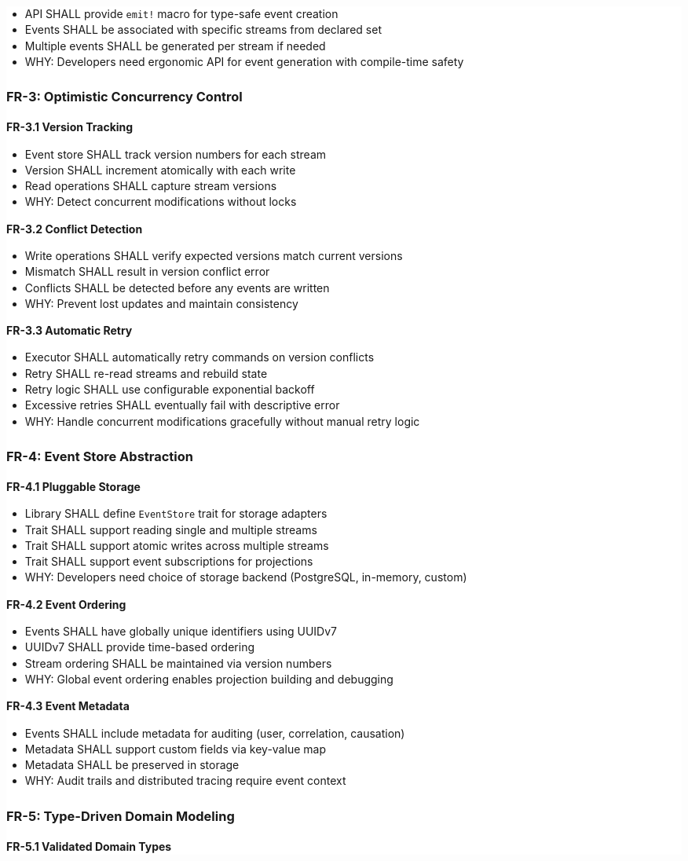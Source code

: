 - API SHALL provide `emit!` macro for type-safe event creation
- Events SHALL be associated with specific streams from declared set
- Multiple events SHALL be generated per stream if needed
- WHY: Developers need ergonomic API for event generation with compile-time safety

### FR-3: Optimistic Concurrency Control

**FR-3.1 Version Tracking**

- Event store SHALL track version numbers for each stream
- Version SHALL increment atomically with each write
- Read operations SHALL capture stream versions
- WHY: Detect concurrent modifications without locks

**FR-3.2 Conflict Detection**

- Write operations SHALL verify expected versions match current versions
- Mismatch SHALL result in version conflict error
- Conflicts SHALL be detected before any events are written
- WHY: Prevent lost updates and maintain consistency

**FR-3.3 Automatic Retry**

- Executor SHALL automatically retry commands on version conflicts
- Retry SHALL re-read streams and rebuild state
- Retry logic SHALL use configurable exponential backoff
- Excessive retries SHALL eventually fail with descriptive error
- WHY: Handle concurrent modifications gracefully without manual retry logic

### FR-4: Event Store Abstraction

**FR-4.1 Pluggable Storage**

- Library SHALL define `EventStore` trait for storage adapters
- Trait SHALL support reading single and multiple streams
- Trait SHALL support atomic writes across multiple streams
- Trait SHALL support event subscriptions for projections
- WHY: Developers need choice of storage backend (PostgreSQL, in-memory, custom)

**FR-4.2 Event Ordering**

- Events SHALL have globally unique identifiers using UUIDv7
- UUIDv7 SHALL provide time-based ordering
- Stream ordering SHALL be maintained via version numbers
- WHY: Global event ordering enables projection building and debugging

**FR-4.3 Event Metadata**

- Events SHALL include metadata for auditing (user, correlation, causation)
- Metadata SHALL support custom fields via key-value map
- Metadata SHALL be preserved in storage
- WHY: Audit trails and distributed tracing require event context

### FR-5: Type-Driven Domain Modeling

**FR-5.1 Validated Domain Types**

